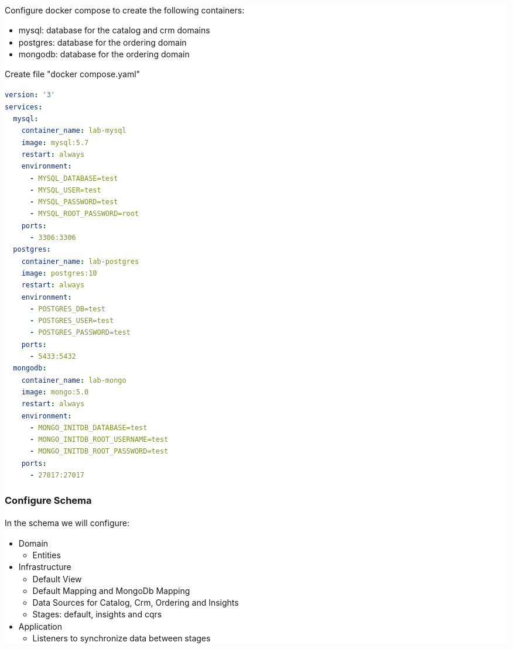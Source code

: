 Configure docker compose to create the following containers:

- mysql: database for the catalog and crm domains
- postgres: database for the ordering domain
- mongodb: database for the ordering domain

Create file "docker compose.yaml"

```yaml
version: '3'
services:
  mysql:
    container_name: lab-mysql
    image: mysql:5.7
    restart: always
    environment:
      - MYSQL_DATABASE=test
      - MYSQL_USER=test
      - MYSQL_PASSWORD=test
      - MYSQL_ROOT_PASSWORD=root
    ports:
      - 3306:3306
  postgres:
    container_name: lab-postgres  
    image: postgres:10
    restart: always
    environment:
      - POSTGRES_DB=test
      - POSTGRES_USER=test
      - POSTGRES_PASSWORD=test
    ports:
      - 5433:5432
  mongodb:    
    container_name: lab-mongo
    image: mongo:5.0
    restart: always
    environment:
      - MONGO_INITDB_DATABASE=test
      - MONGO_INITDB_ROOT_USERNAME=test
      - MONGO_INITDB_ROOT_PASSWORD=test
    ports:
      - 27017:27017           
```

### Configure Schema

In the schema we will configure:

- Domain
  - Entities
- Infrastructure
  - Default View
  - Default Mapping and MongoDb Mapping
  - Data Sources for Catalog, Crm, Ordering and Insights
  - Stages: default, insights and cqrs
- Application
  - Listeners to synchronize data between stages

